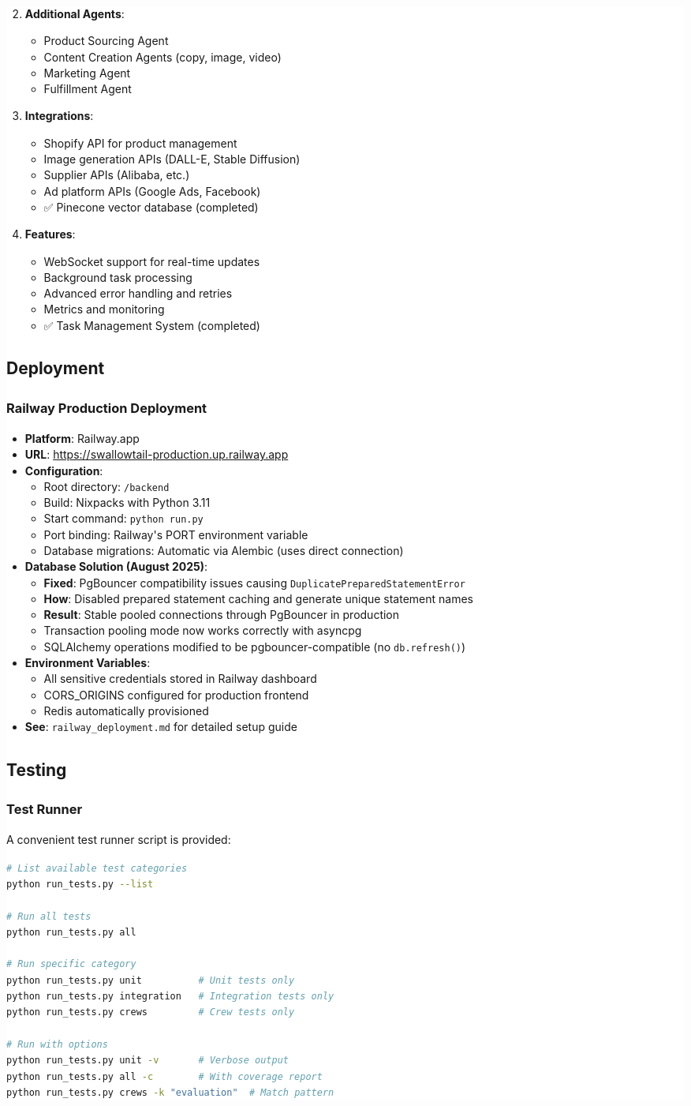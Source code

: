 2. **Additional Agents**:
   - Product Sourcing Agent
   - Content Creation Agents (copy, image, video)
   - Marketing Agent
   - Fulfillment Agent

2. **Integrations**:
   - Shopify API for product management
   - Image generation APIs (DALL-E, Stable Diffusion)
   - Supplier APIs (Alibaba, etc.)
   - Ad platform APIs (Google Ads, Facebook)
   - ✅ Pinecone vector database (completed)

3. **Features**:
   - WebSocket support for real-time updates
   - Background task processing
   - Advanced error handling and retries
   - Metrics and monitoring
   - ✅ Task Management System (completed)

## Deployment

### Railway Production Deployment
- **Platform**: Railway.app
- **URL**: https://swallowtail-production.up.railway.app
- **Configuration**:
  - Root directory: `/backend`
  - Build: Nixpacks with Python 3.11
  - Start command: `python run.py`
  - Port binding: Railway's PORT environment variable
  - Database migrations: Automatic via Alembic (uses direct connection)
- **Database Solution (August 2025)**:
  - **Fixed**: PgBouncer compatibility issues causing `DuplicatePreparedStatementError`
  - **How**: Disabled prepared statement caching and generate unique statement names
  - **Result**: Stable pooled connections through PgBouncer in production
  - Transaction pooling mode now works correctly with asyncpg
  - SQLAlchemy operations modified to be pgbouncer-compatible (no `db.refresh()`)
- **Environment Variables**:
  - All sensitive credentials stored in Railway dashboard
  - CORS_ORIGINS configured for production frontend
  - Redis automatically provisioned
- **See**: `railway_deployment.md` for detailed setup guide

## Testing

### Test Runner
A convenient test runner script is provided:
```bash
# List available test categories
python run_tests.py --list

# Run all tests
python run_tests.py all

# Run specific category
python run_tests.py unit          # Unit tests only
python run_tests.py integration   # Integration tests only
python run_tests.py crews         # Crew tests only

# Run with options
python run_tests.py unit -v       # Verbose output
python run_tests.py all -c        # With coverage report
python run_tests.py crews -k "evaluation"  # Match pattern
```